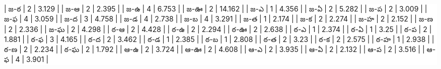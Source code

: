 | జ-ఠ    |        2 |           3.129 |
| జ-ఆ    |        2 |           2.395 |
| జ-ఉ    |        4 |           6.753 |
| జ-ఊ    |        2 |          14.162 |
| జ-ఎ    |        1 |           4.356 |
| జ-ఏ    |        2 |           5.282 |
| జ-ప    |        2 |           3.009 |
| జ-ఫ    |        4 |           3.059 |
| జ-ద    |        3 |           4.758 |
| జ-డ    |        4 |           2.738 |
| జ-బ    |        4 |           3.291 |
| జ-త    |        1 |           2.174 |
| జ-క    |        2 |           2.274 |
| జ-హ    |        2 |           2.152 |
| జ-ణ    |        2 |           2.336 |
| జ-ఘ    |        2 |           4.298 |
| ఠ-ఆ    |        2 |           4.428 |
| ఠ-ఉ    |        2 |           2.294 |
| ఠ-ఊ    |        2 |           2.638 |
| ఠ-ఎ    |        1 |           2.374 |
| ఠ-ఏ    |        1 |           3.25  |
| ఠ-ప    |        2 |           1.881 |
| ఠ-ఫ    |        3 |           4.165 |
| ఠ-ద    |        2 |           3.462 |
| ఠ-డ    |        1 |           2.385 |
| ఠ-బ    |        1 |           2.808 |
| ఠ-త    |        2 |           3.23  |
| ఠ-క    |        2 |           2.575 |
| ఠ-హ    |        1 |           2.938 |
| ఠ-ణ    |        2 |           2.234 |
| ఠ-ఘ    |        2 |           1.792 |
| ఆ-ఉ    |        2 |           3.724 |
| ఆ-ఊ    |        2 |           4.608 |
| ఆ-ఎ    |        2 |           3.935 |
| ఆ-ఏ    |        2 |           2.132 |
| ఆ-ప    |        2 |           3.516 |
| ఆ-ఫ    |        4 |           3.901 |